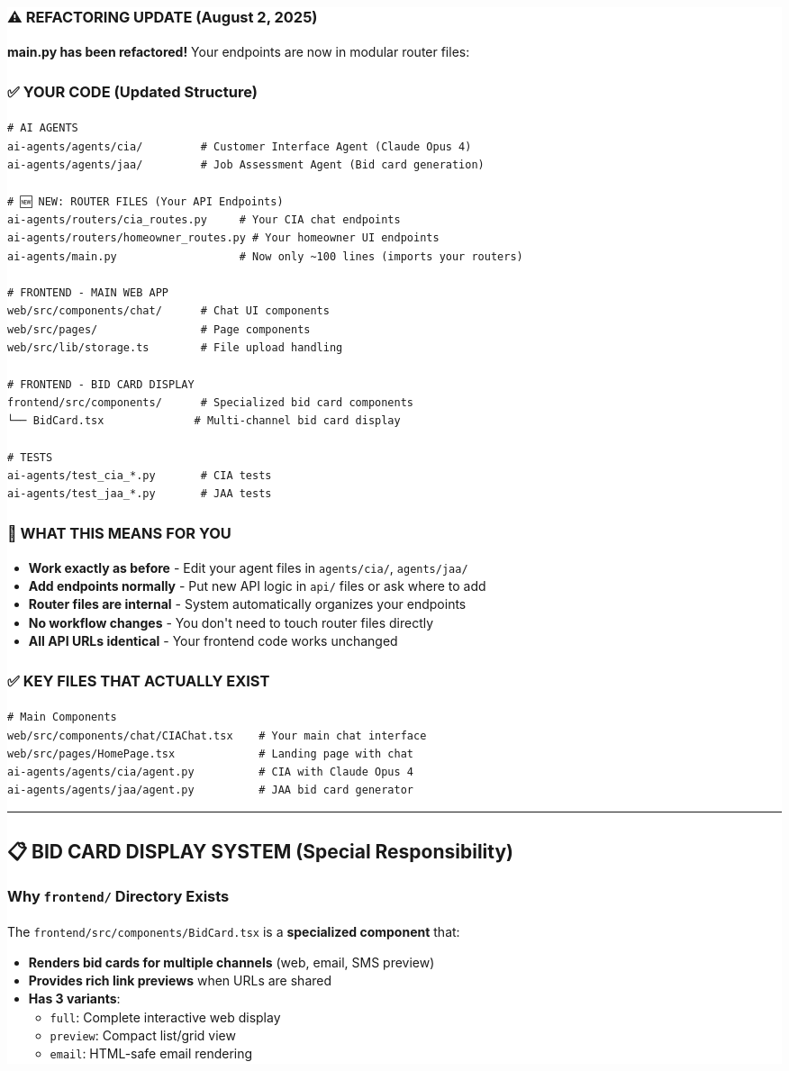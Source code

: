 ### **⚠️ REFACTORING UPDATE** (August 2, 2025)
**main.py has been refactored!** Your endpoints are now in modular router files:

### **✅ YOUR CODE** (Updated Structure)
```
# AI AGENTS
ai-agents/agents/cia/         # Customer Interface Agent (Claude Opus 4)
ai-agents/agents/jaa/         # Job Assessment Agent (Bid card generation)

# 🆕 NEW: ROUTER FILES (Your API Endpoints)
ai-agents/routers/cia_routes.py     # Your CIA chat endpoints
ai-agents/routers/homeowner_routes.py # Your homeowner UI endpoints
ai-agents/main.py                   # Now only ~100 lines (imports your routers)

# FRONTEND - MAIN WEB APP
web/src/components/chat/      # Chat UI components
web/src/pages/                # Page components
web/src/lib/storage.ts        # File upload handling

# FRONTEND - BID CARD DISPLAY
frontend/src/components/      # Specialized bid card components
└── BidCard.tsx              # Multi-channel bid card display

# TESTS
ai-agents/test_cia_*.py       # CIA tests
ai-agents/test_jaa_*.py       # JAA tests
```

### **🔧 WHAT THIS MEANS FOR YOU**
- **Work exactly as before** - Edit your agent files in `agents/cia/`, `agents/jaa/`
- **Add endpoints normally** - Put new API logic in `api/` files or ask where to add
- **Router files are internal** - System automatically organizes your endpoints
- **No workflow changes** - You don't need to touch router files directly
- **All API URLs identical** - Your frontend code works unchanged

### **✅ KEY FILES THAT ACTUALLY EXIST**
```
# Main Components
web/src/components/chat/CIAChat.tsx    # Your main chat interface
web/src/pages/HomePage.tsx             # Landing page with chat
ai-agents/agents/cia/agent.py          # CIA with Claude Opus 4
ai-agents/agents/jaa/agent.py          # JAA bid card generator
```

---

## 📋 **BID CARD DISPLAY SYSTEM** (Special Responsibility)

### **Why `frontend/` Directory Exists**
The `frontend/src/components/BidCard.tsx` is a **specialized component** that:
- **Renders bid cards for multiple channels** (web, email, SMS preview)
- **Provides rich link previews** when URLs are shared
- **Has 3 variants**:
  - `full`: Complete interactive web display
  - `preview`: Compact list/grid view
  - `email`: HTML-safe email rendering
